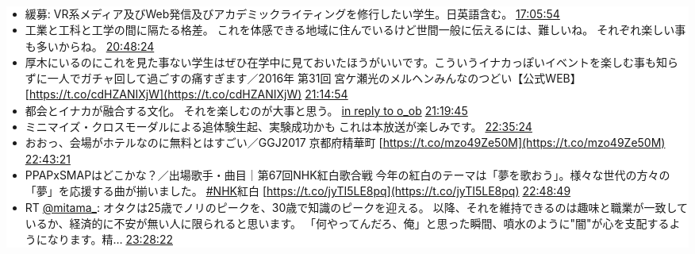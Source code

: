 *   緩募: VR系メディア及びWeb発信及びアカデミックライティングを修行したい学生。日英語含む。 [17:05:54](https://twitter.com/o_ob/statuses/810758039296802816)
*   工業と工科と工学の間に隔たる格差。 これを体感できる地域に住んでいるけど世間一般に伝えるには、難しいね。 それぞれ楽しい事も多いからね。 [20:48:24](https://twitter.com/o_ob/statuses/810814032563224576)
*   厚木にいるのにこれを見た事ない学生はぜひ在学中に見ておいたほうがいいです。こういうイナカっぽいイベントを楽しむ事も知らずに一人でガチャ回して過ごすの痛すぎます／2016年 第31回 宮ケ瀬光のメルヘンみんなのつどい【公式WEB】 [https://t.co/cdHZANIXjW](https://t.co/cdHZANIXjW) [21:14:54](https://twitter.com/o_ob/statuses/810820702597042177)
*   都会とイナカが融合する文化。 それを楽しむのが大事と思う。 [in reply to o_ob](https://twitter.com/o_ob/statuses/810820702597042177) [21:19:45](https://twitter.com/o_ob/statuses/810821922443231232)
*   ミニマイズ・クロスモーダルによる追体験生起、実験成功かも これは本放送が楽しみです。 [22:35:24](https://twitter.com/o_ob/statuses/810840962356285440)
*   おおっ、会場がホテルなのに無料とはすごい／GGJ2017 京都府精華町 [https://t.co/mzo49Ze50M](https://t.co/mzo49Ze50M) [22:43:21](https://twitter.com/o_ob/statuses/810842963379163136)
*   PPAPxSMAPはどこかな？／出場歌手・曲目｜第67回NHK紅白歌合戦 今年の紅白のテーマは「夢を歌おう」。様々な世代の方々の「夢」を応援する曲が揃いました。 [#NHK](https://twitter.com/search?q=%23NHK&src=hash)紅白 [https://t.co/jyTI5LE8pq](https://t.co/jyTI5LE8pq) [22:48:49](https://twitter.com/o_ob/statuses/810844338213310465)
*   RT [@mitama_](https://twitter.com/mitama_): オタクは25歳でノリのピークを、30歳で知識のピークを迎える。 以降、それを維持できるのは趣味と職業が一致しているか、経済的に不安が無い人に限られると思います。 「何やってんだろ、俺」と思った瞬間、噴水のように"闇"が心を支配するようになります。精… [23:28:22](https://twitter.com/o_ob/statuses/810854289367330816)